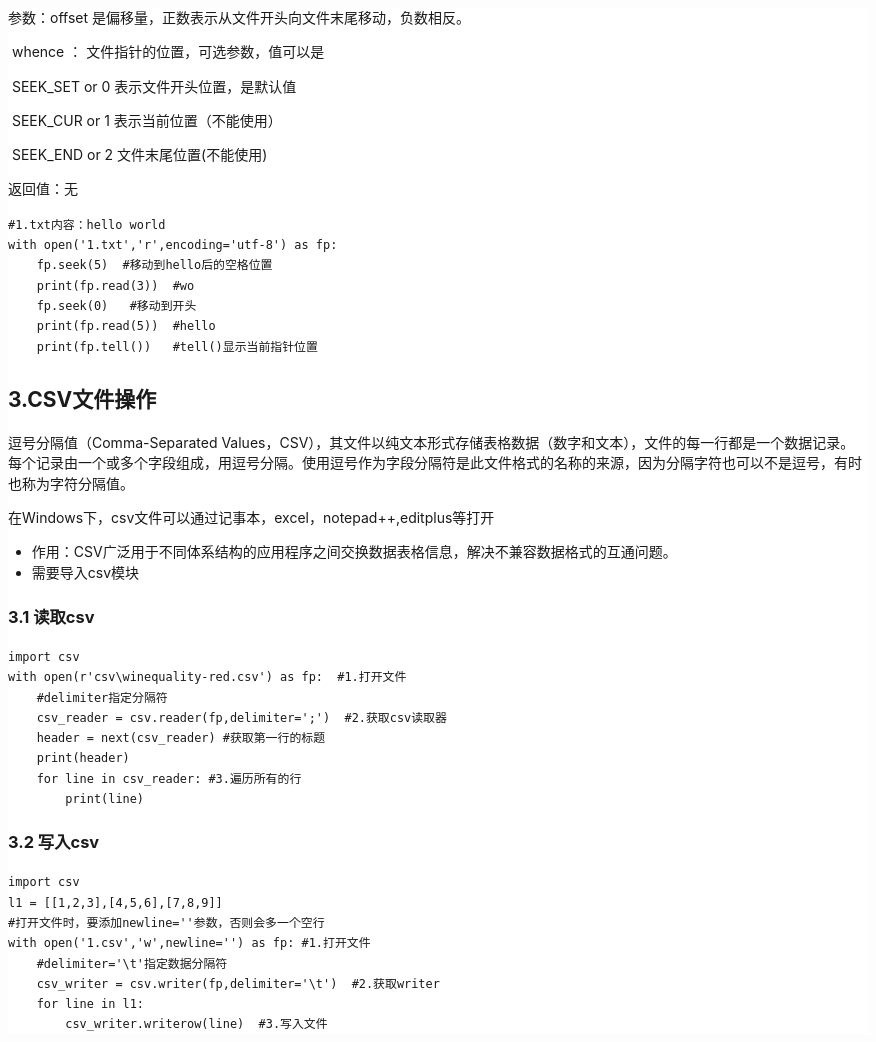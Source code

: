 参数：offset 是偏移量，正数表示从文件开头向文件末尾移动，负数相反。

​           whence ： 文件指针的位置，可选参数，值可以是

​                              SEEK_SET or 0   表示文件开头位置，是默认值

​                             SEEK_CUR or 1   表示当前位置（不能使用）

​                             SEEK_END or 2   文件末尾位置(不能使用)

返回值：无

~~~
#1.txt内容：hello world
with open('1.txt','r',encoding='utf-8') as fp:
    fp.seek(5)  #移动到hello后的空格位置
    print(fp.read(3))  #wo
    fp.seek(0)   #移动到开头
    print(fp.read(5))  #hello
    print(fp.tell())   #tell()显示当前指针位置
~~~

## 3.CSV文件操作

逗号分隔值（Comma-Separated Values，CSV），其文件以纯文本形式存储表格数据（数字和文本），文件的每一行都是一个数据记录。每个记录由一个或多个字段组成，用逗号分隔。使用逗号作为字段分隔符是此文件格式的名称的来源，因为分隔字符也可以不是逗号，有时也称为字符分隔值。

在Windows下，csv文件可以通过记事本，excel，notepad++,editplus等打开

- 作用：CSV广泛用于不同体系结构的应用程序之间交换数据表格信息，解决不兼容数据格式的互通问题。 
- 需要导入csv模块

### 3.1 读取csv

    import csv
    with open(r'csv\winequality-red.csv') as fp:  #1.打开文件
        #delimiter指定分隔符
        csv_reader = csv.reader(fp,delimiter=';')  #2.获取csv读取器
        header = next(csv_reader) #获取第一行的标题
        print(header)
        for line in csv_reader: #3.遍历所有的行
            print(line)

### 3.2 写入csv

    import csv
    l1 = [[1,2,3],[4,5,6],[7,8,9]]
    #打开文件时，要添加newline=''参数，否则会多一个空行
    with open('1.csv','w',newline='') as fp: #1.打开文件
    	#delimiter='\t'指定数据分隔符
        csv_writer = csv.writer(fp,delimiter='\t')  #2.获取writer
        for line in l1:
            csv_writer.writerow(line)  #3.写入文件


